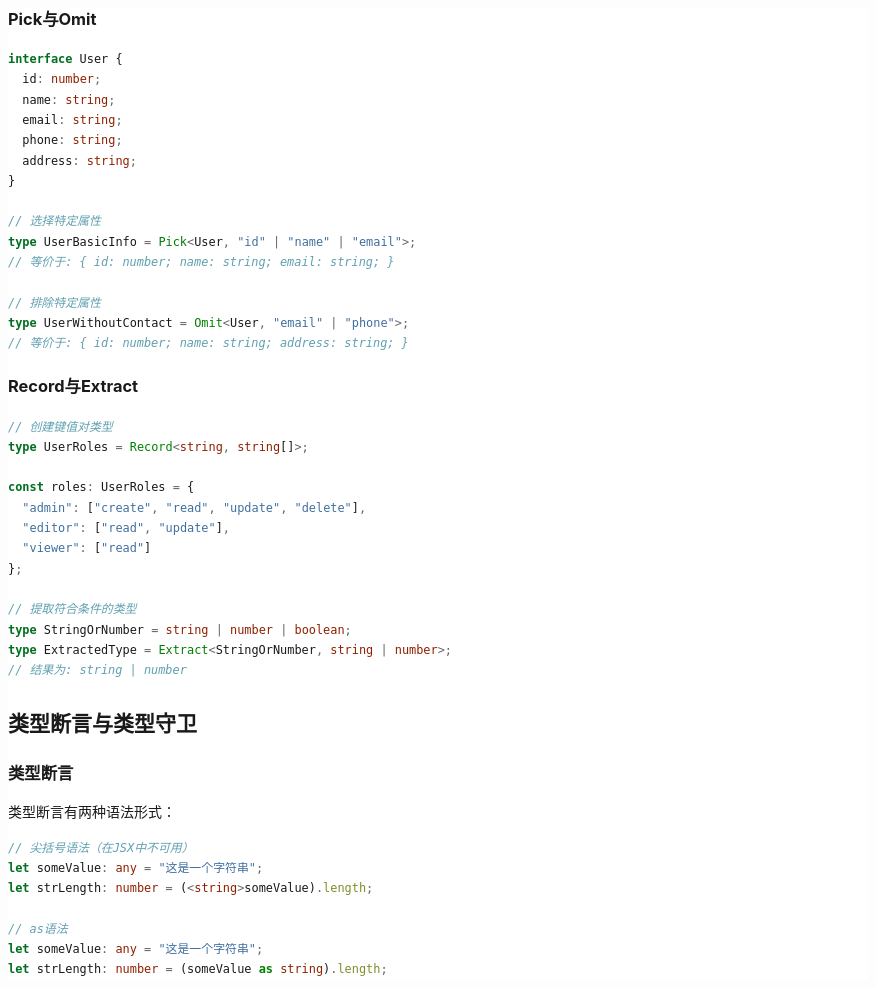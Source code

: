 ### Pick与Omit

```typescript
interface User {
  id: number;
  name: string;
  email: string;
  phone: string;
  address: string;
}

// 选择特定属性
type UserBasicInfo = Pick<User, "id" | "name" | "email">;
// 等价于: { id: number; name: string; email: string; }

// 排除特定属性
type UserWithoutContact = Omit<User, "email" | "phone">;
// 等价于: { id: number; name: string; address: string; }
```

### Record与Extract

```typescript
// 创建键值对类型
type UserRoles = Record<string, string[]>;

const roles: UserRoles = {
  "admin": ["create", "read", "update", "delete"],
  "editor": ["read", "update"],
  "viewer": ["read"]
};

// 提取符合条件的类型
type StringOrNumber = string | number | boolean;
type ExtractedType = Extract<StringOrNumber, string | number>;
// 结果为: string | number
```

## 类型断言与类型守卫

### 类型断言

类型断言有两种语法形式：

```typescript
// 尖括号语法（在JSX中不可用）
let someValue: any = "这是一个字符串";
let strLength: number = (<string>someValue).length;

// as语法
let someValue: any = "这是一个字符串";
let strLength: number = (someValue as string).length;
```

